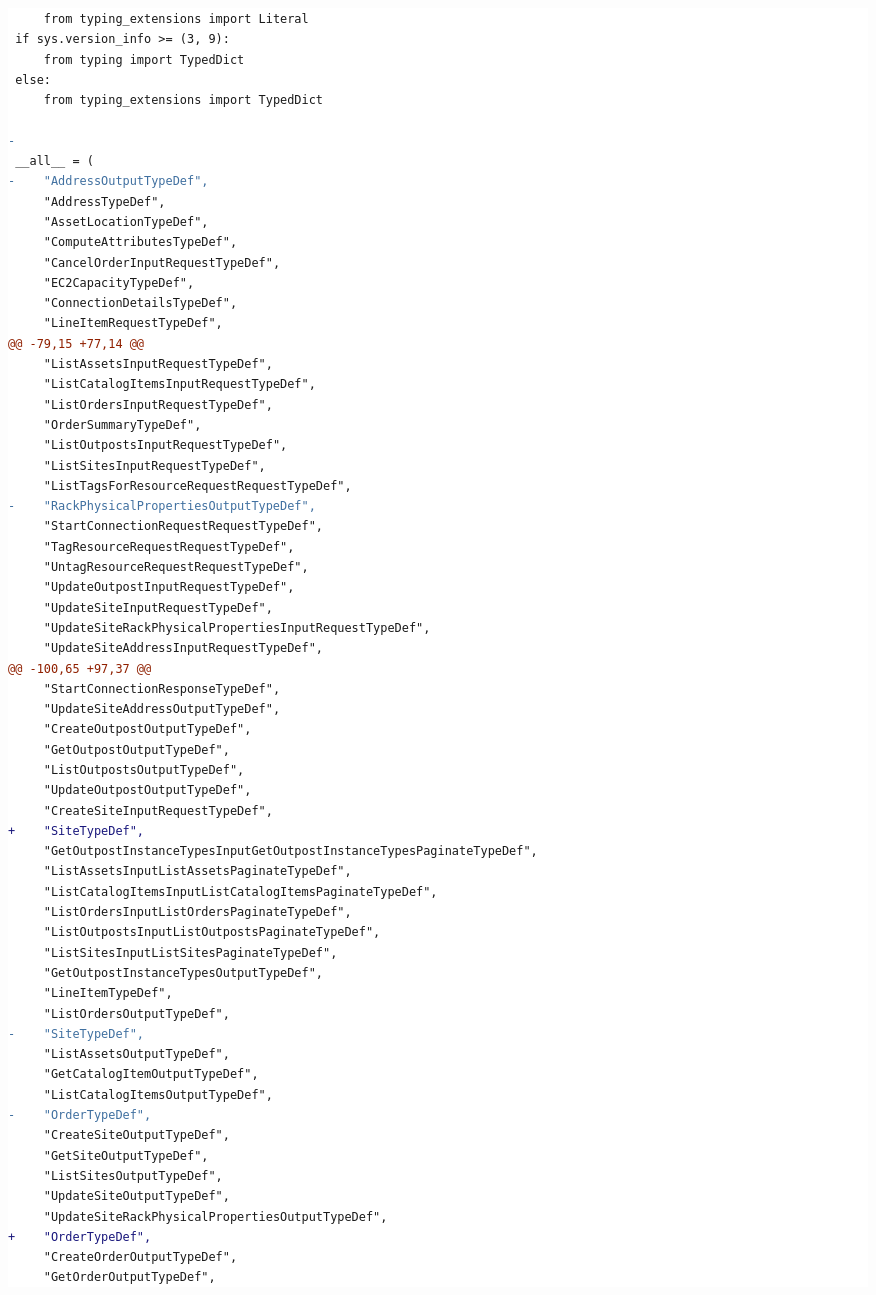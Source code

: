 ```diff
     from typing_extensions import Literal
 if sys.version_info >= (3, 9):
     from typing import TypedDict
 else:
     from typing_extensions import TypedDict
 
-
 __all__ = (
-    "AddressOutputTypeDef",
     "AddressTypeDef",
     "AssetLocationTypeDef",
     "ComputeAttributesTypeDef",
     "CancelOrderInputRequestTypeDef",
     "EC2CapacityTypeDef",
     "ConnectionDetailsTypeDef",
     "LineItemRequestTypeDef",
@@ -79,15 +77,14 @@
     "ListAssetsInputRequestTypeDef",
     "ListCatalogItemsInputRequestTypeDef",
     "ListOrdersInputRequestTypeDef",
     "OrderSummaryTypeDef",
     "ListOutpostsInputRequestTypeDef",
     "ListSitesInputRequestTypeDef",
     "ListTagsForResourceRequestRequestTypeDef",
-    "RackPhysicalPropertiesOutputTypeDef",
     "StartConnectionRequestRequestTypeDef",
     "TagResourceRequestRequestTypeDef",
     "UntagResourceRequestRequestTypeDef",
     "UpdateOutpostInputRequestTypeDef",
     "UpdateSiteInputRequestTypeDef",
     "UpdateSiteRackPhysicalPropertiesInputRequestTypeDef",
     "UpdateSiteAddressInputRequestTypeDef",
@@ -100,65 +97,37 @@
     "StartConnectionResponseTypeDef",
     "UpdateSiteAddressOutputTypeDef",
     "CreateOutpostOutputTypeDef",
     "GetOutpostOutputTypeDef",
     "ListOutpostsOutputTypeDef",
     "UpdateOutpostOutputTypeDef",
     "CreateSiteInputRequestTypeDef",
+    "SiteTypeDef",
     "GetOutpostInstanceTypesInputGetOutpostInstanceTypesPaginateTypeDef",
     "ListAssetsInputListAssetsPaginateTypeDef",
     "ListCatalogItemsInputListCatalogItemsPaginateTypeDef",
     "ListOrdersInputListOrdersPaginateTypeDef",
     "ListOutpostsInputListOutpostsPaginateTypeDef",
     "ListSitesInputListSitesPaginateTypeDef",
     "GetOutpostInstanceTypesOutputTypeDef",
     "LineItemTypeDef",
     "ListOrdersOutputTypeDef",
-    "SiteTypeDef",
     "ListAssetsOutputTypeDef",
     "GetCatalogItemOutputTypeDef",
     "ListCatalogItemsOutputTypeDef",
-    "OrderTypeDef",
     "CreateSiteOutputTypeDef",
     "GetSiteOutputTypeDef",
     "ListSitesOutputTypeDef",
     "UpdateSiteOutputTypeDef",
     "UpdateSiteRackPhysicalPropertiesOutputTypeDef",
+    "OrderTypeDef",
     "CreateOrderOutputTypeDef",
     "GetOrderOutputTypeDef",
```